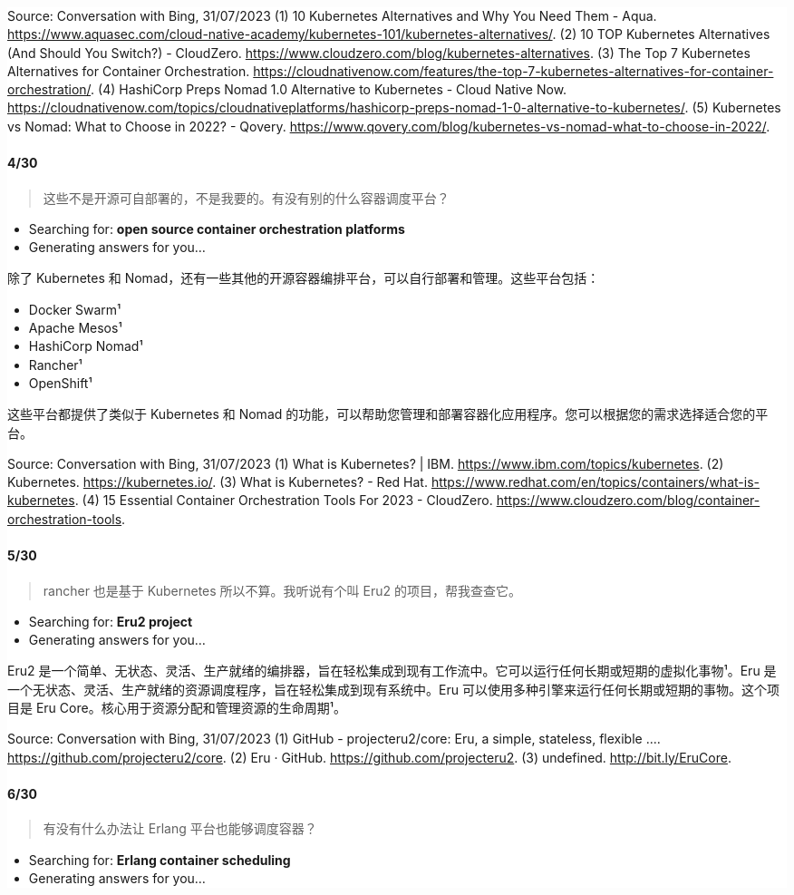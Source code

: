 Source: Conversation with Bing, 31/07/2023
(1) 10 Kubernetes Alternatives and Why You Need Them - Aqua. https://www.aquasec.com/cloud-native-academy/kubernetes-101/kubernetes-alternatives/.
(2) 10 TOP Kubernetes Alternatives (And Should You Switch?) - CloudZero. https://www.cloudzero.com/blog/kubernetes-alternatives.
(3) The Top 7 Kubernetes Alternatives for Container Orchestration. https://cloudnativenow.com/features/the-top-7-kubernetes-alternatives-for-container-orchestration/.
(4) HashiCorp Preps Nomad 1.0 Alternative to Kubernetes - Cloud Native Now. https://cloudnativenow.com/topics/cloudnativeplatforms/hashicorp-preps-nomad-1-0-alternative-to-kubernetes/.
(5) Kubernetes vs Nomad: What to Choose in 2022? - Qovery. https://www.qovery.com/blog/kubernetes-vs-nomad-what-to-choose-in-2022/.

#### 4/30

> 这些不是开源可自部署的，不是我要的。有没有别的什么容器调度平台？

* Searching for: **open source container orchestration platforms**
* Generating answers for you…

除了 Kubernetes 和 Nomad，还有一些其他的开源容器编排平台，可以自行部署和管理。这些平台包括：
- Docker Swarm¹
- Apache Mesos¹
- HashiCorp Nomad¹
- Rancher¹
- OpenShift¹

这些平台都提供了类似于 Kubernetes 和 Nomad 的功能，可以帮助您管理和部署容器化应用程序。您可以根据您的需求选择适合您的平台。

Source: Conversation with Bing, 31/07/2023
(1) What is Kubernetes? | IBM. https://www.ibm.com/topics/kubernetes.
(2) Kubernetes. https://kubernetes.io/.
(3) What is Kubernetes? - Red Hat. https://www.redhat.com/en/topics/containers/what-is-kubernetes.
(4) 15 Essential Container Orchestration Tools For 2023 - CloudZero. https://www.cloudzero.com/blog/container-orchestration-tools.

#### 5/30

> rancher 也是基于 Kubernetes 所以不算。我听说有个叫 Eru2 的项目，帮我查查它。

* Searching for: **Eru2 project**
* Generating answers for you…

Eru2 是一个简单、无状态、灵活、生产就绪的编排器，旨在轻松集成到现有工作流中。它可以运行任何长期或短期的虚拟化事物¹。Eru 是一个无状态、灵活、生产就绪的资源调度程序，旨在轻松集成到现有系统中。Eru 可以使用多种引擎来运行任何长期或短期的事物。这个项目是 Eru Core。核心用于资源分配和管理资源的生命周期¹。

Source: Conversation with Bing, 31/07/2023
(1) GitHub - projecteru2/core: Eru, a simple, stateless, flexible .... https://github.com/projecteru2/core.
(2) Eru · GitHub. https://github.com/projecteru2.
(3) undefined. http://bit.ly/EruCore.

#### 6/30

> 有没有什么办法让 Erlang 平台也能够调度容器？

* Searching for: **Erlang container scheduling**
* Generating answers for you…
